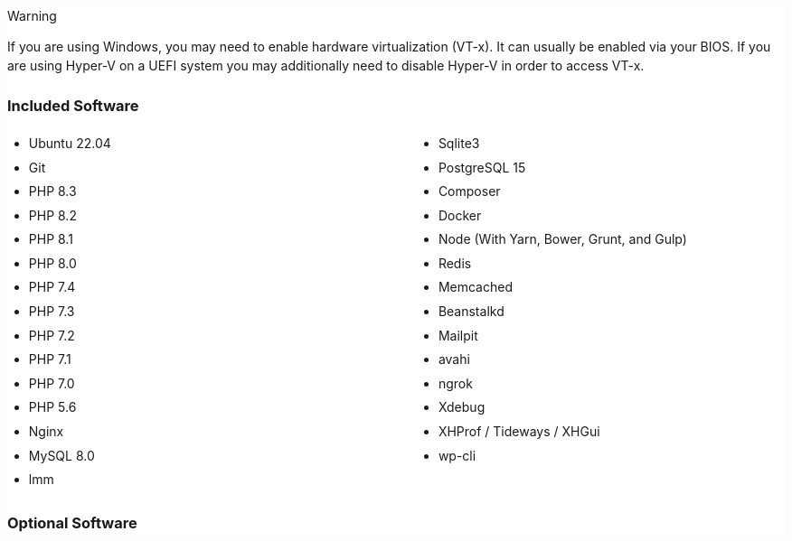 > [!WARNING]  
> If you are using Windows, you may need to enable hardware virtualization (VT-x). It can usually be enabled via your BIOS. If you are using Hyper-V on a UEFI system you may additionally need to disable Hyper-V in order to access VT-x.

<a name="included-software"></a>
### Included Software

<style>
    #software-list > ul {
        column-count: 2; -moz-column-count: 2; -webkit-column-count: 2;
        column-gap: 5em; -moz-column-gap: 5em; -webkit-column-gap: 5em;
        line-height: 1.9;
    }
</style>

<div id="software-list" markdown="1">

- Ubuntu 22.04
- Git
- PHP 8.3
- PHP 8.2
- PHP 8.1
- PHP 8.0
- PHP 7.4
- PHP 7.3
- PHP 7.2
- PHP 7.1
- PHP 7.0
- PHP 5.6
- Nginx
- MySQL 8.0
- lmm
- Sqlite3
- PostgreSQL 15
- Composer
- Docker
- Node (With Yarn, Bower, Grunt, and Gulp)
- Redis
- Memcached
- Beanstalkd
- Mailpit
- avahi
- ngrok
- Xdebug
- XHProf / Tideways / XHGui
- wp-cli

</div>

<a name="optional-software"></a>
### Optional Software
